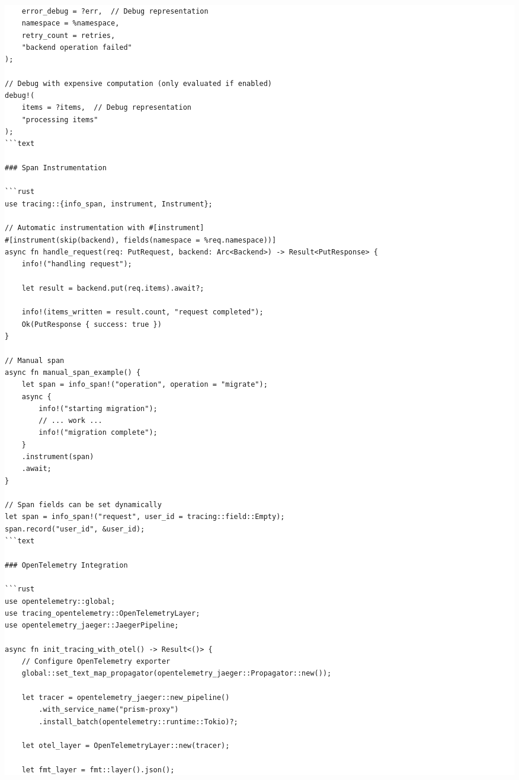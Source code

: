 ```text
    error_debug = ?err,  // Debug representation
    namespace = %namespace,
    retry_count = retries,
    "backend operation failed"
);

// Debug with expensive computation (only evaluated if enabled)
debug!(
    items = ?items,  // Debug representation
    "processing items"
);
```text

### Span Instrumentation

```rust
use tracing::{info_span, instrument, Instrument};

// Automatic instrumentation with #[instrument]
#[instrument(skip(backend), fields(namespace = %req.namespace))]
async fn handle_request(req: PutRequest, backend: Arc<Backend>) -> Result<PutResponse> {
    info!("handling request");

    let result = backend.put(req.items).await?;

    info!(items_written = result.count, "request completed");
    Ok(PutResponse { success: true })
}

// Manual span
async fn manual_span_example() {
    let span = info_span!("operation", operation = "migrate");
    async {
        info!("starting migration");
        // ... work ...
        info!("migration complete");
    }
    .instrument(span)
    .await;
}

// Span fields can be set dynamically
let span = info_span!("request", user_id = tracing::field::Empty);
span.record("user_id", &user_id);
```text

### OpenTelemetry Integration

```rust
use opentelemetry::global;
use tracing_opentelemetry::OpenTelemetryLayer;
use opentelemetry_jaeger::JaegerPipeline;

async fn init_tracing_with_otel() -> Result<()> {
    // Configure OpenTelemetry exporter
    global::set_text_map_propagator(opentelemetry_jaeger::Propagator::new());

    let tracer = opentelemetry_jaeger::new_pipeline()
        .with_service_name("prism-proxy")
        .install_batch(opentelemetry::runtime::Tokio)?;

    let otel_layer = OpenTelemetryLayer::new(tracer);

    let fmt_layer = fmt::layer().json();
```